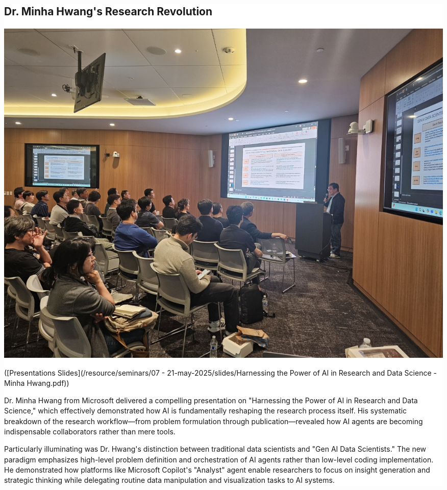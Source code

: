 ## Dr. Minha Hwang's Research Revolution

<div class="img-container">
<img src="/resource/seminars/07 - 21-may-2025/photos/KakaoTalk_Photo_2025-05-30-23-02-40 001.jpeg">
</div>

([Presentations Slides](/resource/seminars/07 - 21-may-2025/slides/Harnessing the Power of AI in Research and Data Science - Minha Hwang.pdf))

Dr. Minha Hwang from Microsoft delivered a compelling presentation on "Harnessing the Power of AI in Research and Data Science," which effectively demonstrated how AI is fundamentally reshaping the research process itself. His systematic breakdown of the research workflow—from problem formulation through publication—revealed how AI agents are becoming indispensable collaborators rather than mere tools.

Particularly illuminating was Dr. Hwang's distinction between traditional data scientists and "Gen AI Data Scientists." The new paradigm emphasizes high-level problem definition and orchestration of AI agents rather than low-level coding implementation. He demonstrated how platforms like Microsoft Copilot's "Analyst" agent enable researchers to focus on insight generation and strategic thinking while delegating routine data manipulation and visualization tasks to AI systems.

